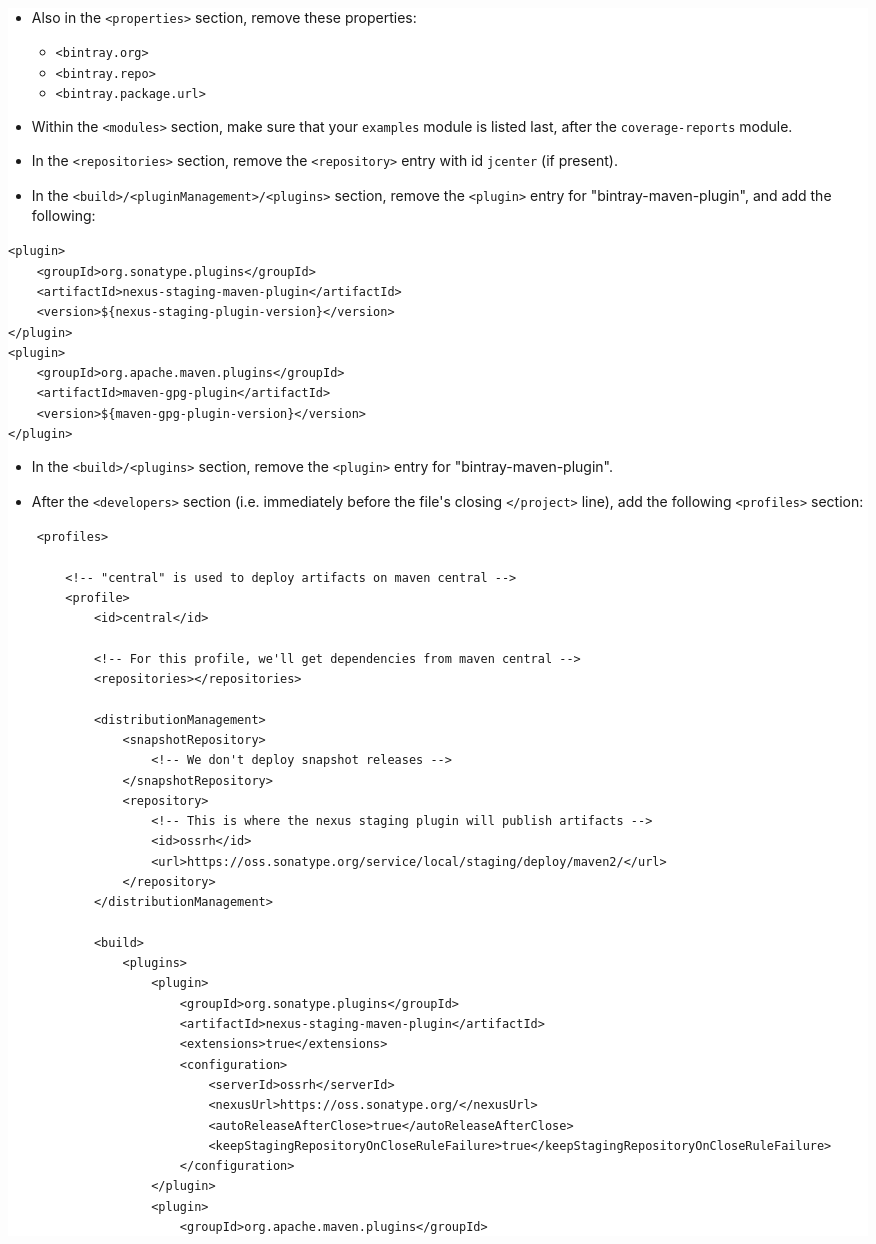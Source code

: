 - Also in the `<properties>` section, remove these properties:  
  * `<bintray.org>`
  * `<bintray.repo>`
  * `<bintray.package.url>`
  
- Within the `<modules>` section, make sure that your `examples` module is listed last,
after the `coverage-reports` module.

- In the `<repositories>` section, remove the `<repository>` entry with id `jcenter` (if present).

- In the `<build>/<pluginManagement>/<plugins>` section, remove the `<plugin>` entry for "bintray-maven-plugin",
and add the following:
```
<plugin>
    <groupId>org.sonatype.plugins</groupId>
    <artifactId>nexus-staging-maven-plugin</artifactId>
    <version>${nexus-staging-plugin-version}</version>
</plugin>
<plugin>
    <groupId>org.apache.maven.plugins</groupId>
    <artifactId>maven-gpg-plugin</artifactId>
    <version>${maven-gpg-plugin-version}</version>
</plugin>
```
- In the `<build>/<plugins>` section, remove the `<plugin>` entry for "bintray-maven-plugin".

- After the `<developers>` section (i.e. immediately before the file's closing `</project>` line),
add the following `<profiles>` section:
```
    <profiles>

        <!-- "central" is used to deploy artifacts on maven central -->
        <profile>
            <id>central</id>

            <!-- For this profile, we'll get dependencies from maven central -->
            <repositories></repositories>

            <distributionManagement>
                <snapshotRepository>
                    <!-- We don't deploy snapshot releases -->
                </snapshotRepository>
                <repository>
                    <!-- This is where the nexus staging plugin will publish artifacts -->
                    <id>ossrh</id>
                    <url>https://oss.sonatype.org/service/local/staging/deploy/maven2/</url>
                </repository>
            </distributionManagement>

            <build>
                <plugins>
                    <plugin>
                        <groupId>org.sonatype.plugins</groupId>
                        <artifactId>nexus-staging-maven-plugin</artifactId>
                        <extensions>true</extensions>
                        <configuration>
                            <serverId>ossrh</serverId>
                            <nexusUrl>https://oss.sonatype.org/</nexusUrl>
                            <autoReleaseAfterClose>true</autoReleaseAfterClose>
                            <keepStagingRepositoryOnCloseRuleFailure>true</keepStagingRepositoryOnCloseRuleFailure>
                        </configuration>
                    </plugin>
                    <plugin>
                        <groupId>org.apache.maven.plugins</groupId>
```
